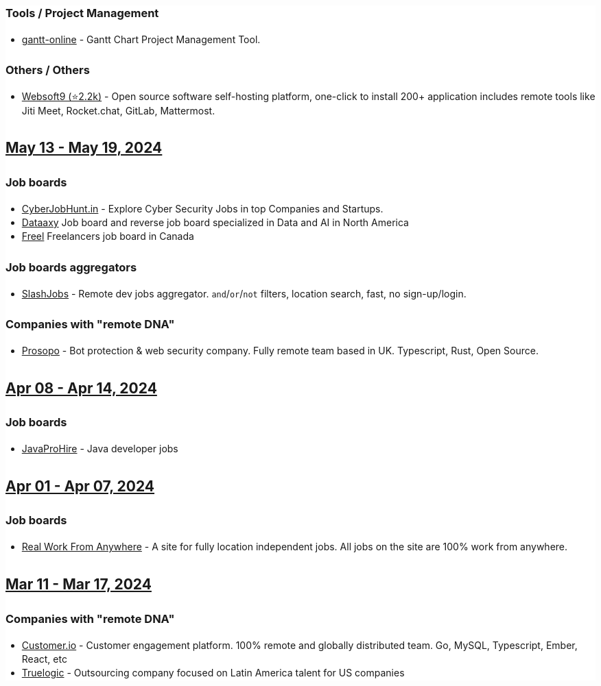 ### Tools / Project Management

*   [gantt-online](https://www.gantt-online.com/) - Gantt Chart Project Management Tool.

### Others / Others

*   [Websoft9 (⭐2.2k)](https://github.com/Websoft9/websoft9) - Open source software self-hosting platform, one-click to install 200+ application includes remote tools like Jiti Meet, Rocket.chat, GitLab, Mattermost.

## [May 13 - May 19, 2024](/content/2024/20/README.md)

### Job boards

*   [CyberJobHunt.in](https://cyberjobhunt.in/) - Explore Cyber Security Jobs in top Companies and Startups.
*   [Dataaxy](https://dataaxy.com) Job board and reverse job board specialized in Data and AI in North America
*   [Freel](https://freel.ca) Freelancers job board in Canada

### Job boards aggregators

*   [SlashJobs](https://slashjobs.com/) - Remote dev jobs aggregator. `and`/`or`/`not` filters, location search, fast, no sign-up/login.

### Companies with "remote DNA"

*   [Prosopo](https://prosopo.io/) - Bot protection & web security company. Fully remote team based in UK. Typescript, Rust, Open Source.

## [Apr 08 - Apr 14, 2024](/content/2024/15/README.md)

### Job boards

*   [JavaProHire](https://javaprohire.com/) - Java developer jobs

## [Apr 01 - Apr 07, 2024](/content/2024/14/README.md)

### Job boards

*   [Real Work From Anywhere](https://www.realworkfromanywhere.com/) - A site for fully location independent jobs. All jobs on the site are 100% work from anywhere.

## [Mar 11 - Mar 17, 2024](/content/2024/11/README.md)

### Companies with "remote DNA"

*   [Customer.io](https://customer.io/careers/) - Customer engagement platform. 100% remote and globally distributed team. Go, MySQL, Typescript, Ember, React, etc
*   [Truelogic](https://www.truelogic.io/careers) - Outsourcing company focused on Latin America talent for US companies

